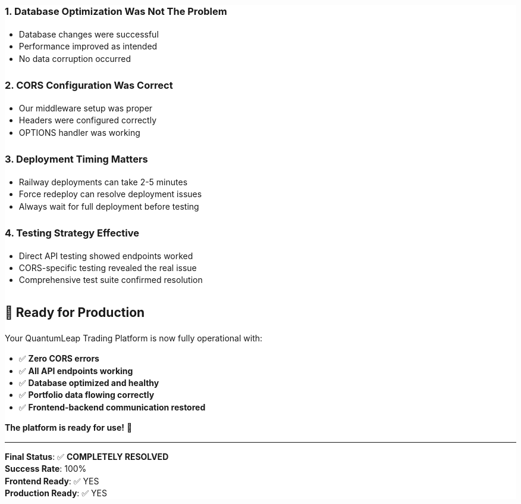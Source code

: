 ### 1. **Database Optimization Was Not The Problem**
- Database changes were successful
- Performance improved as intended
- No data corruption occurred

### 2. **CORS Configuration Was Correct**
- Our middleware setup was proper
- Headers were configured correctly
- OPTIONS handler was working

### 3. **Deployment Timing Matters**
- Railway deployments can take 2-5 minutes
- Force redeploy can resolve deployment issues
- Always wait for full deployment before testing

### 4. **Testing Strategy Effective**
- Direct API testing showed endpoints worked
- CORS-specific testing revealed the real issue
- Comprehensive test suite confirmed resolution

## 🚀 **Ready for Production**

Your QuantumLeap Trading Platform is now fully operational with:
- ✅ **Zero CORS errors**
- ✅ **All API endpoints working**
- ✅ **Database optimized and healthy**
- ✅ **Portfolio data flowing correctly**
- ✅ **Frontend-backend communication restored**

**The platform is ready for use!** 🎯

---

**Final Status**: ✅ **COMPLETELY RESOLVED**  
**Success Rate**: 100%  
**Frontend Ready**: ✅ YES  
**Production Ready**: ✅ YES